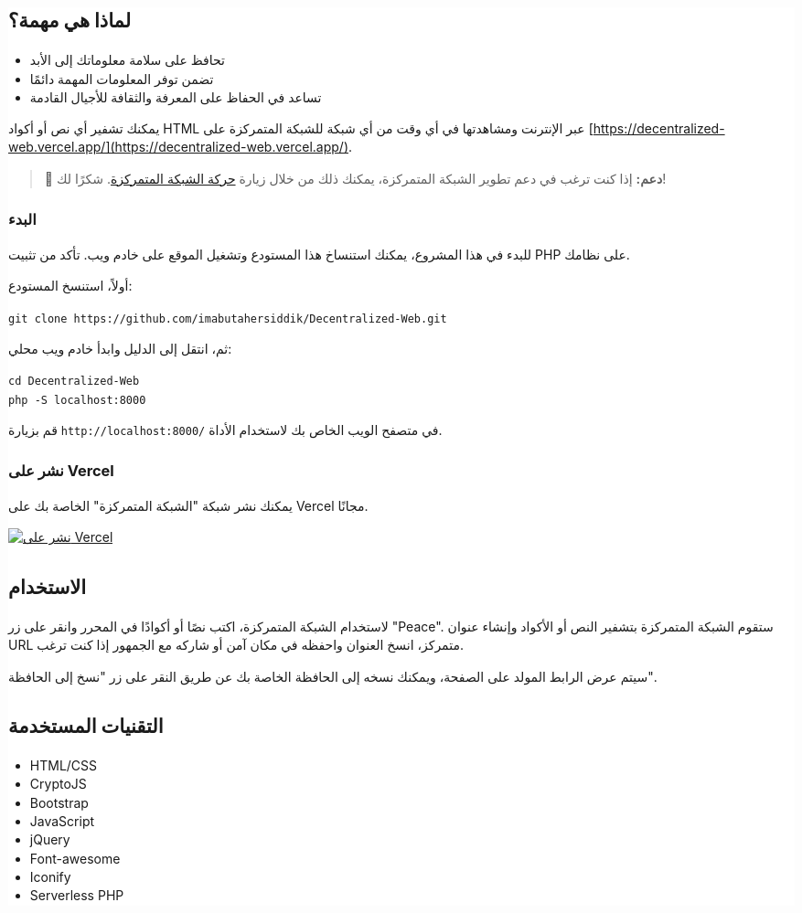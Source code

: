 ## لماذا هي مهمة؟
- تحافظ على سلامة معلوماتك إلى الأبد
- تضمن توفر المعلومات المهمة دائمًا
- تساعد في الحفاظ على المعرفة والثقافة للأجيال القادمة

يمكنك تشفير أي نص أو أكواد HTML عبر الإنترنت ومشاهدتها في أي وقت من أي شبكة للشبكة المتمركزة على [https://decentralized-web.vercel.app/](https://decentralized-web.vercel.app/).

> 🌱 **دعم:** إذا كنت ترغب في دعم تطوير الشبكة المتمركزة، يمكنك ذلك من خلال زيارة [حركة الشبكة المتمركزة](https://dub.sh/support-us). شكرًا لك!
>
>

### البدء

للبدء في هذا المشروع، يمكنك استنساخ هذا المستودع وتشغيل الموقع على خادم ويب. تأكد من تثبيت PHP على نظامك.

أولاً، استنسخ المستودع:

```
git clone https://github.com/imabutahersiddik/Decentralized-Web.git
```

ثم، انتقل إلى الدليل وابدأ خادم ويب محلي:

```
cd Decentralized-Web
php -S localhost:8000
```

قم بزيارة `http://localhost:8000/` في متصفح الويب الخاص بك لاستخدام الأداة.

### نشر على Vercel

يمكنك نشر شبكة "الشبكة المتمركزة" الخاصة بك على Vercel مجانًا.

[![نشر على Vercel](https://vercel.com/button)](https://vercel.com/import/project?template=https://github.com/imabutahersiddik/Decentralized-Web)

## الاستخدام

لاستخدام الشبكة المتمركزة، اكتب نصًا أو أكوادًا في المحرر وانقر على زر "Peace". ستقوم الشبكة المتمركزة بتشفير النص أو الأكواد وإنشاء عنوان URL متمركز، انسخ العنوان واحفظه في مكان آمن أو شاركه مع الجمهور إذا كنت ترغب.

سيتم عرض الرابط المولد على الصفحة، ويمكنك نسخه إلى الحافظة الخاصة بك عن طريق النقر على زر "نسخ إلى الحافظة".

## التقنيات المستخدمة

- HTML/CSS
- CryptoJS
- Bootstrap
- JavaScript
- jQuery
- Font-awesome
- Iconify
- Serverless PHP

